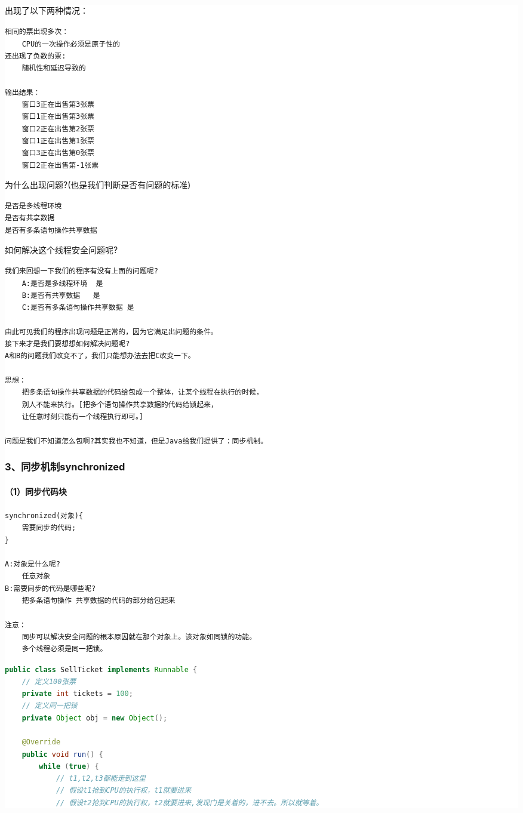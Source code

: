 出现了以下两种情况：

	相同的票出现多次：
		CPU的一次操作必须是原子性的
	还出现了负数的票:
		随机性和延迟导致的
	
	输出结果：
		窗口3正在出售第3张票
		窗口1正在出售第3张票
		窗口2正在出售第2张票
		窗口1正在出售第1张票
		窗口3正在出售第0张票
		窗口2正在出售第-1张票

为什么出现问题?(也是我们判断是否有问题的标准)

	是否是多线程环境
	是否有共享数据
	是否有多条语句操作共享数据

如何解决这个线程安全问题呢?

	我们来回想一下我们的程序有没有上面的问题呢?
		A:是否是多线程环境	是
		B:是否有共享数据	是
		C:是否有多条语句操作共享数据	是
	
	由此可见我们的程序出现问题是正常的，因为它满足出问题的条件。
	接下来才是我们要想想如何解决问题呢?
	A和B的问题我们改变不了，我们只能想办法去把C改变一下。
	
	思想：
		把多条语句操作共享数据的代码给包成一个整体，让某个线程在执行的时候，
		别人不能来执行。[把多个语句操作共享数据的代码给锁起来，
		让任意时刻只能有一个线程执行即可。]
	
	问题是我们不知道怎么包啊?其实我也不知道，但是Java给我们提供了：同步机制。

### 3、同步机制synchronized

#### （1）同步代码块

	synchronized(对象){
		需要同步的代码;
	}
	
	A:对象是什么呢?
		任意对象
	B:需要同步的代码是哪些呢?
		把多条语句操作 共享数据的代码的部分给包起来
	
	注意：
		同步可以解决安全问题的根本原因就在那个对象上。该对象如同锁的功能。
		多个线程必须是同一把锁。

```java
public class SellTicket implements Runnable {
	// 定义100张票
	private int tickets = 100;
	// 定义同一把锁
	private Object obj = new Object();
	
	@Override
	public void run() {
		while (true) {
			// t1,t2,t3都能走到这里
			// 假设t1抢到CPU的执行权，t1就要进来
			// 假设t2抢到CPU的执行权，t2就要进来,发现门是关着的，进不去。所以就等着。
```